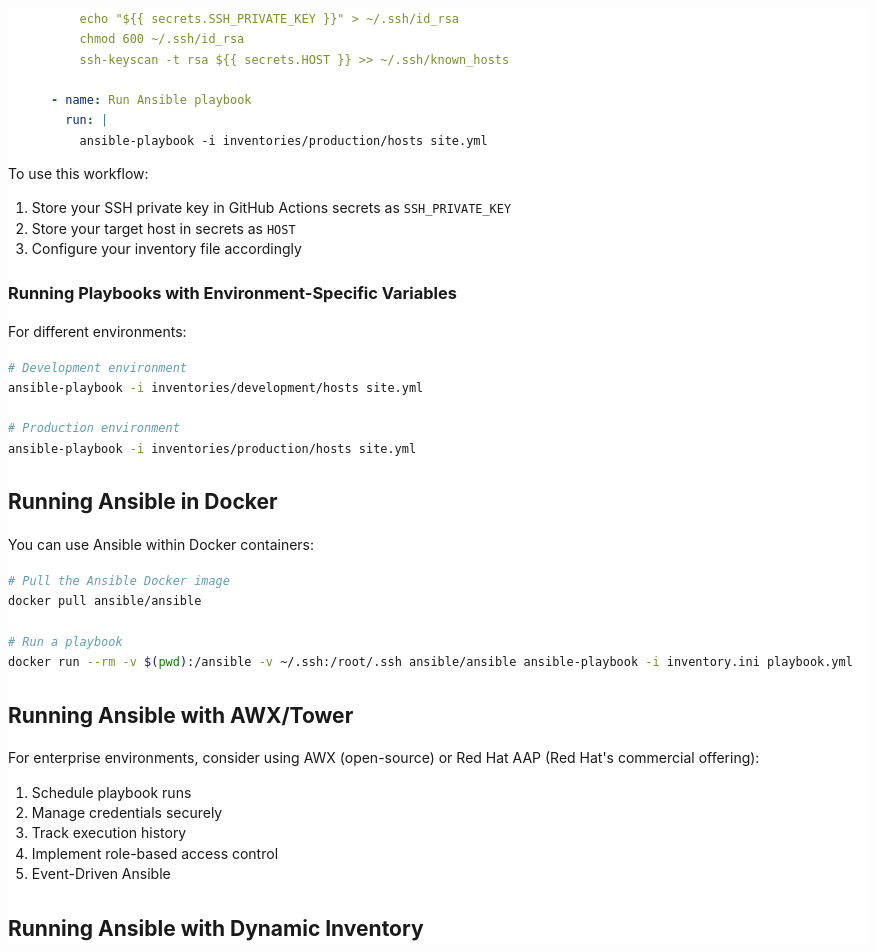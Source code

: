 ```yaml
          echo "${{ secrets.SSH_PRIVATE_KEY }}" > ~/.ssh/id_rsa
          chmod 600 ~/.ssh/id_rsa
          ssh-keyscan -t rsa ${{ secrets.HOST }} >> ~/.ssh/known_hosts
          
      - name: Run Ansible playbook
        run: |
          ansible-playbook -i inventories/production/hosts site.yml
```

To use this workflow:

1. Store your SSH private key in GitHub Actions secrets as `SSH_PRIVATE_KEY`
2. Store your target host in secrets as `HOST`
3. Configure your inventory file accordingly

### Running Playbooks with Environment-Specific Variables

For different environments:

```bash
# Development environment
ansible-playbook -i inventories/development/hosts site.yml

# Production environment
ansible-playbook -i inventories/production/hosts site.yml
```

## Running Ansible in Docker

You can use Ansible within Docker containers:

```bash
# Pull the Ansible Docker image
docker pull ansible/ansible

# Run a playbook
docker run --rm -v $(pwd):/ansible -v ~/.ssh:/root/.ssh ansible/ansible ansible-playbook -i inventory.ini playbook.yml
```

## Running Ansible with AWX/Tower

For enterprise environments, consider using AWX (open-source) or Red Hat AAP (Red Hat's commercial offering):

1. Schedule playbook runs
2. Manage credentials securely
3. Track execution history
4. Implement role-based access control
5. Event-Driven Ansible

## Running Ansible with Dynamic Inventory
